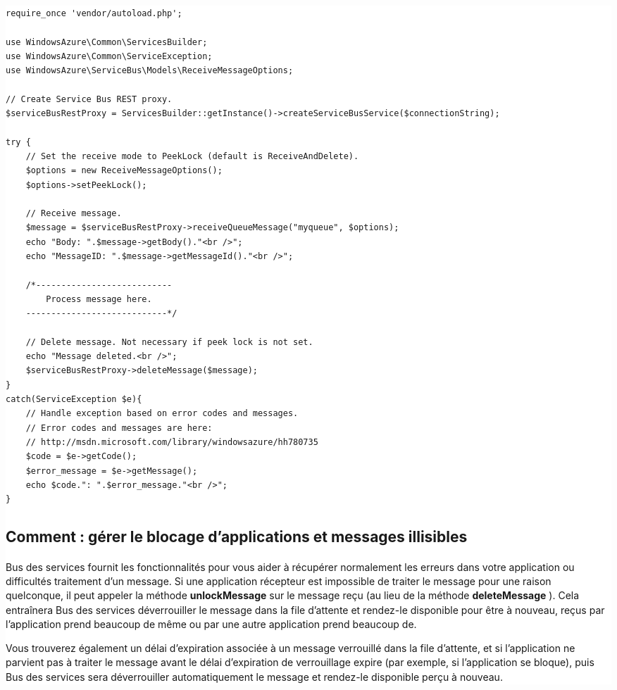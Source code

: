 ```
require_once 'vendor/autoload.php';

use WindowsAzure\Common\ServicesBuilder;
use WindowsAzure\Common\ServiceException;
use WindowsAzure\ServiceBus\Models\ReceiveMessageOptions;

// Create Service Bus REST proxy.
$serviceBusRestProxy = ServicesBuilder::getInstance()->createServiceBusService($connectionString);
        
try {
    // Set the receive mode to PeekLock (default is ReceiveAndDelete).
    $options = new ReceiveMessageOptions();
    $options->setPeekLock();
        
    // Receive message.
    $message = $serviceBusRestProxy->receiveQueueMessage("myqueue", $options);
    echo "Body: ".$message->getBody()."<br />";
    echo "MessageID: ".$message->getMessageId()."<br />";
        
    /*---------------------------
        Process message here.
    ----------------------------*/
        
    // Delete message. Not necessary if peek lock is not set.
    echo "Message deleted.<br />";
    $serviceBusRestProxy->deleteMessage($message);
}
catch(ServiceException $e){
    // Handle exception based on error codes and messages.
    // Error codes and messages are here:
    // http://msdn.microsoft.com/library/windowsazure/hh780735
    $code = $e->getCode();
    $error_message = $e->getMessage();
    echo $code.": ".$error_message."<br />";
}
```

## <a name="how-to-handle-application-crashes-and-unreadable-messages"></a>Comment : gérer le blocage d’applications et messages illisibles

Bus des services fournit les fonctionnalités pour vous aider à récupérer normalement les erreurs dans votre application ou difficultés traitement d’un message. Si une application récepteur est impossible de traiter le message pour une raison quelconque, il peut appeler la méthode **unlockMessage** sur le message reçu (au lieu de la méthode **deleteMessage** ). Cela entraînera Bus des services déverrouiller le message dans la file d’attente et rendez-le disponible pour être à nouveau, reçus par l’application prend beaucoup de même ou par une autre application prend beaucoup de.

Vous trouverez également un délai d’expiration associée à un message verrouillé dans la file d’attente, et si l’application ne parvient pas à traiter le message avant le délai d’expiration de verrouillage expire (par exemple, si l’application se bloque), puis Bus des services sera déverrouiller automatiquement le message et rendez-le disponible perçu à nouveau.
